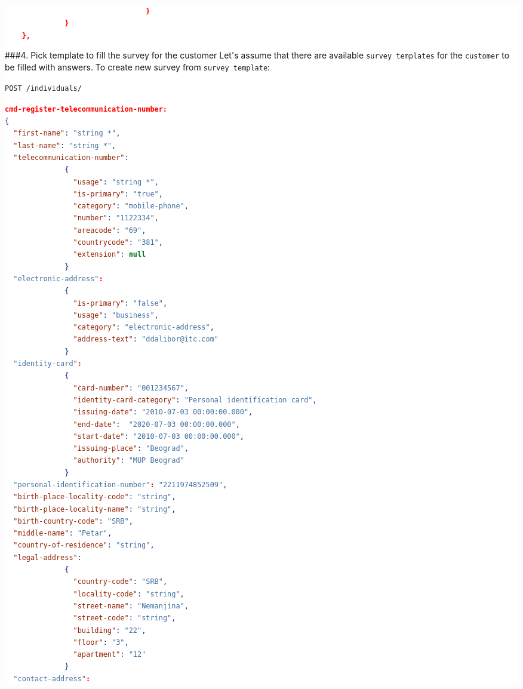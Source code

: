 ```json
                                 }
              }        
    },

```


###4. Pick template to fill the survey for the customer
Let's assume that there are available `survey templates` for the `customer` to be filled with answers.
To create new survey from `survey template`:

```
POST /individuals/
```

```json
cmd-register-telecommunication-number:
{
  "first-name": "string *",
  "last-name": "string *",
  "telecommunication-number": 
              {
                "usage": "string *",
                "is-primary": "true",
                "category": "mobile-phone",
                "number": "1122334",
                "areacode": "69",
                "countrycode": "381",
                "extension": null
              }
  "electronic-address":
              {
                "is-primary": "false",
                "usage": "business",
                "category": "electronic-address",
                "address-text": "ddalibor@itc.com" 
              }
  "identity-card":
              {
                "card-number": "001234567",
                "identity-card-category": "Personal identification card",
                "issuing-date": "2010-07-03 00:00:00.000",
                "end-date":  "2020-07-03 00:00:00.000",
                "start-date": "2010-07-03 00:00:00.000",
                "issuing-place": "Beograd",
                "authority": "MUP Beograd" 
              } 
  "personal-identification-number": "2211974852509",
  "birth-place-locality-code": "string",
  "birth-place-locality-name": "string",
  "birth-country-code": "SRB",
  "middle-name": "Petar",
  "country-of-residence": "string",
  "legal-address":
              {
                "country-code": "SRB",
                "locality-code": "string",
                "street-name": "Nemanjina",
                "street-code": "string",
                "building": "22",
                "floor": "3",
                "apartment": "12"
              } 
  "contact-address": 
```